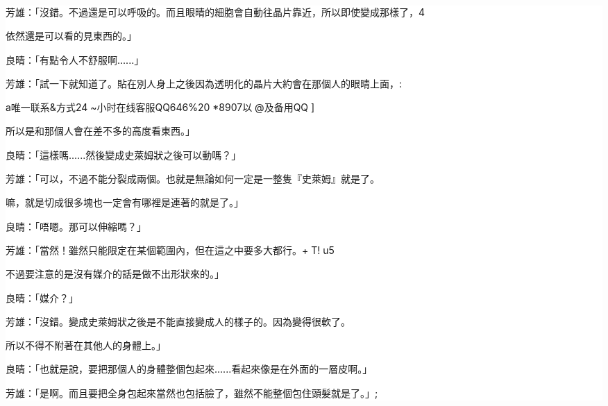 



芳雄：「沒錯。不過還是可以呼吸的。而且眼晴的細胞會自動往晶片靠近，所以即使變成那樣了，4



依然還是可以看的見東西的。」





良晴：「有點令人不舒服啊......」





芳雄：「試一下就知道了。貼在別人身上之後因為透明化的晶片大約會在那個人的眼晴上面，:

a唯一联系&方式24 ~小时在线客服QQ646%20 *8907以 @及备用QQ ]



所以是和那個人會在差不多的高度看東西。」



良晴：「這樣嗎......然後變成史萊姆狀之後可以動嗎？」



芳雄：「可以，不過不能分裂成兩個。也就是無論如何一定是一整隻『史萊姆』就是了。



嘛，就是切成很多塊也一定會有哪裡是連著的就是了。」





良晴：「唔嗯。那可以伸縮嗎？」





芳雄：「當然！雖然只能限定在某個範圍內，但在這之中要多大都行。+ T! u5



不過要注意的是沒有媒介的話是做不出形狀來的。」



良晴：「媒介？」



芳雄：「沒錯。變成史萊姆狀之後是不能直接變成人的樣子的。因為變得很軟了。



所以不得不附著在其他人的身體上。」



良晴：「也就是說，要把那個人的身體整個包起來......看起來像是在外面的一層皮啊。」





芳雄：「是啊。而且要把全身包起來當然也包括臉了，雖然不能整個包住頭髮就是了。」;

